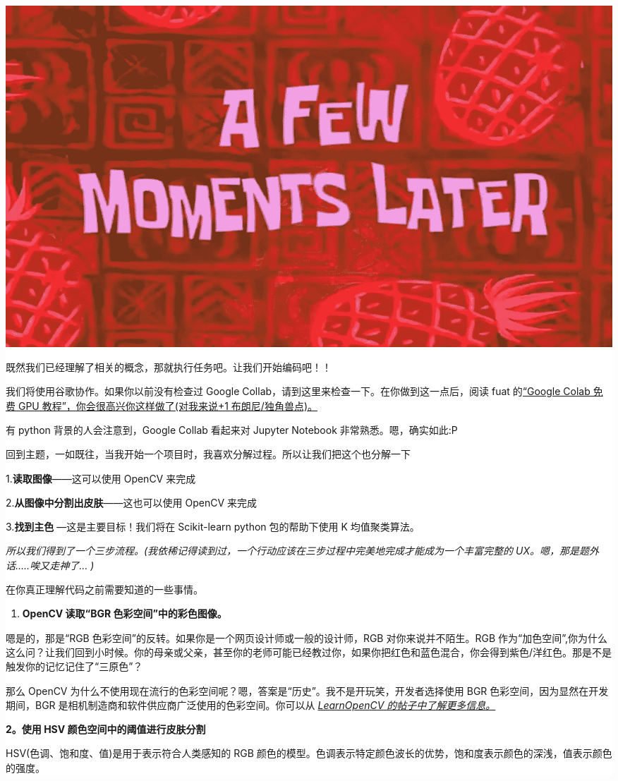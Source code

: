 ![](img/98c0bb272538da9a640a924a0e1e01bb.png)

既然我们已经理解了相关的概念，那就执行任务吧。让我们开始编码吧！！

我们将使用谷歌协作。如果你以前没有检查过 Google Collab，请到这里来检查一下。在你做到这一点后，阅读 fuat 的[“Google Colab 免费 GPU 教程”，你会很高兴你这样做了(对我来说+1 布朗尼/独角兽点)。](https://medium.com/deep-learning-turkey/google-colab-free-gpu-tutorial-e113627b9f5d)

有 python 背景的人会注意到，Google Collab 看起来对 Jupyter Notebook 非常熟悉。嗯，确实如此:P

回到主题，一如既往，当我开始一个项目时，我喜欢分解过程。所以让我们把这个也分解一下

1.**读取图像**——这可以使用 OpenCV 来完成

2.**从图像中分割出皮肤**——这也可以使用 OpenCV 来完成

3.**找到主色** —这是主要目标！我们将在 Scikit-learn python 包的帮助下使用 K 均值聚类算法。

*所以我们得到了一个三步流程。(我依稀记得读到过，一个行动应该在三步过程中完美地完成才能成为一个丰富完整的 UX。嗯，那是题外话…..唉又走神了… )*

在你真正理解代码之前需要知道的一些事情。

1.  **OpenCV 读取“BGR 色彩空间”中的彩色图像。**

嗯是的，那是“RGB 色彩空间”的反转。如果你是一个网页设计师或一般的设计师，RGB 对你来说并不陌生。RGB 作为“加色空间”,你为什么这么问？让我们回到小时候。你的母亲或父亲，甚至你的老师可能已经教过你，如果你把红色和蓝色混合，你会得到紫色/洋红色。那是不是触发你的记忆记住了“三原色”？

那么 OpenCV 为什么不使用现在流行的色彩空间呢？嗯，答案是“历史”。我不是开玩笑，开发者选择使用 BGR 色彩空间，因为显然在开发期间，BGR 是相机制造商和软件供应商广泛使用的色彩空间。你可以从 [*LearnOpenCV 的帖子中了解更多信息。*](https://www.learnopencv.com/why-does-opencv-use-bgr-color-format/)

**2。使用 HSV 颜色空间中的阈值进行皮肤分割**

HSV(色调、饱和度、值)是用于表示符合人类感知的 RGB 颜色的模型。色调表示特定颜色波长的优势，饱和度表示颜色的深浅，值表示颜色的强度。
